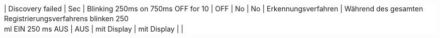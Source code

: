 | Discovery failed                                                                                                                                                                                                                                                                                                                                                                                                                                                                                                                                                                                                                                                                                                                                                                                                                                                                                   | Sec                                                                                                                                                                                                                       | Blinking 250ms on 750ms OFF for 10                                                                                                                                                                                                                                                                         | OFF                                                                                                                                                                                                                                                                                                                                                                                                                                                                                                                                                                                                                                                                                                                                                                                                                                                    | No                                       | No                                                  | Erkennungsverfahren                                                                                                                                                                                   | Während des gesamten<br>Registrierungsverfahrens blinken 250<br>ml EIN 250 ms AUS                                                                                                                                                                                                                                                                                                                                                                           | AUS                                                                                                                                                                                                                                                                                                                                                                                                                                                                                                                                                           | mit Display | mit Display |  |
